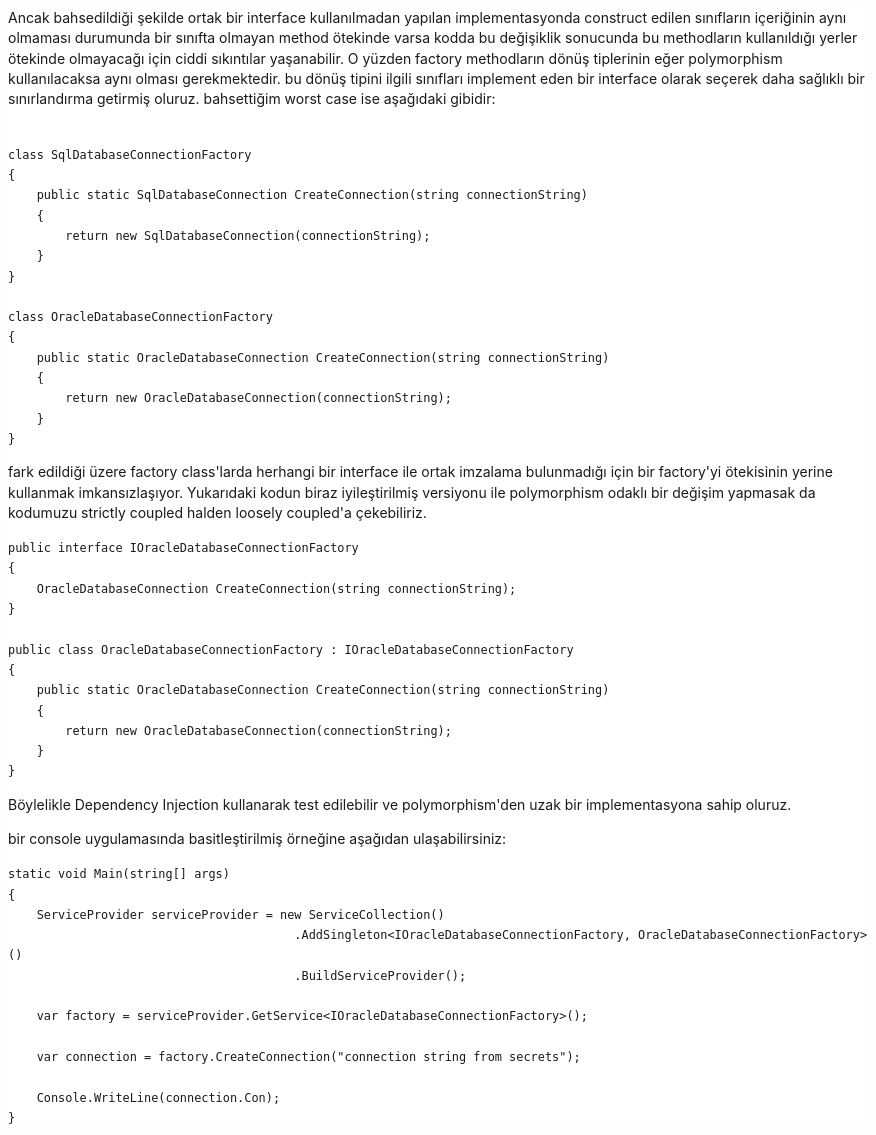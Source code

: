 Ancak bahsedildiği şekilde ortak bir interface kullanılmadan yapılan implementasyonda construct edilen sınıfların içeriğinin aynı olmaması durumunda bir sınıfta olmayan method ötekinde varsa kodda bu değişiklik sonucunda bu methodların kullanıldığı yerler ötekinde olmayacağı için ciddi sıkıntılar yaşanabilir. O yüzden factory methodların dönüş tiplerinin eğer polymorphism kullanılacaksa aynı olması gerekmektedir. bu dönüş tipini ilgili sınıfları implement eden bir interface olarak seçerek daha sağlıklı bir sınırlandırma getirmiş oluruz.
bahsettiğim worst case ise aşağıdaki gibidir:

```

class SqlDatabaseConnectionFactory
{
    public static SqlDatabaseConnection CreateConnection(string connectionString)
    {
        return new SqlDatabaseConnection(connectionString);
    }
}

class OracleDatabaseConnectionFactory
{
    public static OracleDatabaseConnection CreateConnection(string connectionString)
    {
        return new OracleDatabaseConnection(connectionString);
    }
}
```

fark edildiği üzere factory class'larda herhangi bir interface ile ortak imzalama bulunmadığı için bir factory'yi ötekisinin yerine kullanmak imkansızlaşıyor. Yukarıdaki kodun biraz iyileştirilmiş versiyonu ile polymorphism odaklı bir değişim yapmasak da kodumuzu strictly coupled halden loosely coupled'a çekebiliriz.

```
public interface IOracleDatabaseConnectionFactory
{
    OracleDatabaseConnection CreateConnection(string connectionString);
}

public class OracleDatabaseConnectionFactory : IOracleDatabaseConnectionFactory
{
    public static OracleDatabaseConnection CreateConnection(string connectionString)
    {
        return new OracleDatabaseConnection(connectionString);
    }
}
```


Böylelikle Dependency Injection kullanarak test edilebilir ve polymorphism'den uzak bir implementasyona sahip oluruz.

bir console uygulamasında basitleştirilmiş örneğine aşağıdan ulaşabilirsiniz:

```
static void Main(string[] args)
{
    ServiceProvider serviceProvider = new ServiceCollection()
                                        .AddSingleton<IOracleDatabaseConnectionFactory, OracleDatabaseConnectionFactory>()
                                        .BuildServiceProvider();

    var factory = serviceProvider.GetService<IOracleDatabaseConnectionFactory>();

    var connection = factory.CreateConnection("connection string from secrets");

    Console.WriteLine(connection.Con);
}

```